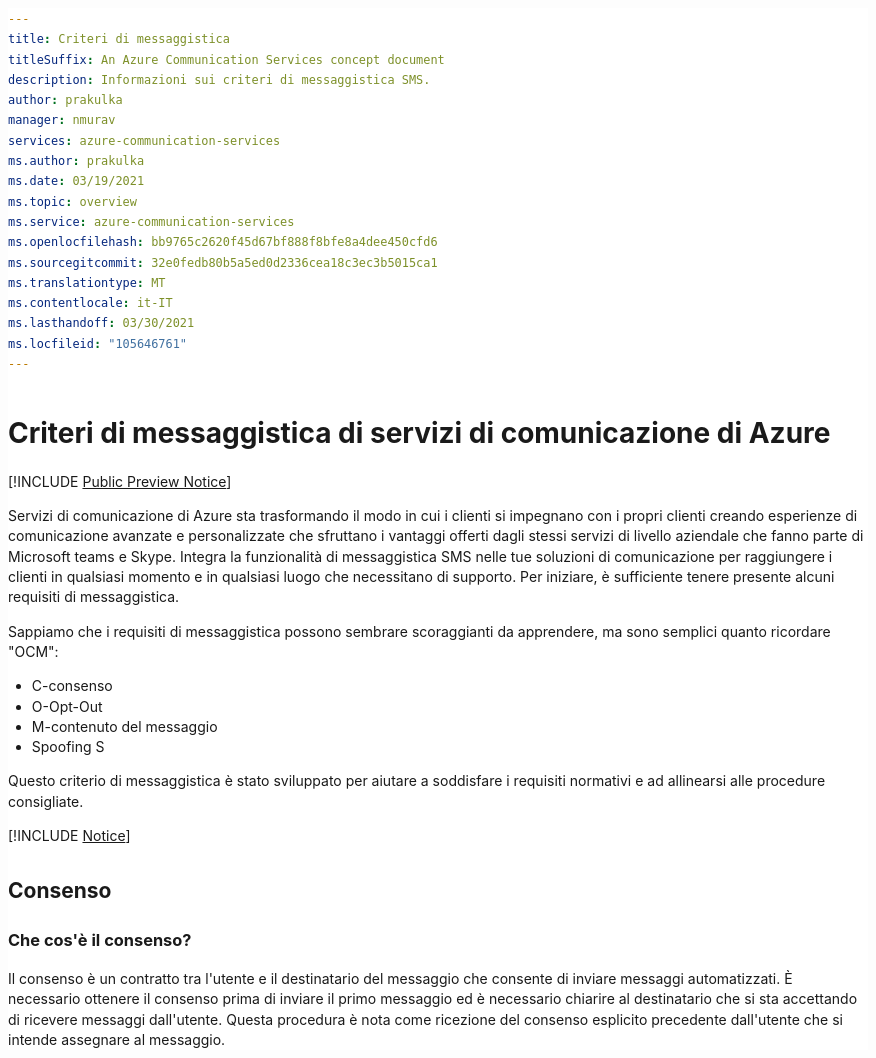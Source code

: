 ```yaml
---
title: Criteri di messaggistica
titleSuffix: An Azure Communication Services concept document
description: Informazioni sui criteri di messaggistica SMS.
author: prakulka
manager: nmurav
services: azure-communication-services
ms.author: prakulka
ms.date: 03/19/2021
ms.topic: overview
ms.service: azure-communication-services
ms.openlocfilehash: bb9765c2620f45d67bf888f8bfe8a4dee450cfd6
ms.sourcegitcommit: 32e0fedb80b5a5ed0d2336cea18c3ec3b5015ca1
ms.translationtype: MT
ms.contentlocale: it-IT
ms.lasthandoff: 03/30/2021
ms.locfileid: "105646761"
---
```

# <a name="azure-communication-services-messaging-policy"></a>Criteri di messaggistica di servizi di comunicazione di Azure

[!INCLUDE [Public Preview Notice](../../includes/public-preview-include.md)]

Servizi di comunicazione di Azure sta trasformando il modo in cui i clienti si impegnano con i propri clienti creando esperienze di comunicazione avanzate e personalizzate che sfruttano i vantaggi offerti dagli stessi servizi di livello aziendale che fanno parte di Microsoft teams e Skype. Integra la funzionalità di messaggistica SMS nelle tue soluzioni di comunicazione per raggiungere i clienti in qualsiasi momento e in qualsiasi luogo che necessitano di supporto. Per iniziare, è sufficiente tenere presente alcuni requisiti di messaggistica.

Sappiamo che i requisiti di messaggistica possono sembrare scoraggianti da apprendere, ma sono semplici quanto ricordare "OCM":

- C-consenso
- O-Opt-Out
- M-contenuto del messaggio
- Spoofing S

Questo criterio di messaggistica è stato sviluppato per aiutare a soddisfare i requisiti normativi e ad allinearsi alle procedure consigliate. 

[!INCLUDE [Notice](../../includes/messaging-policy-include.md)]

## <a name="consent"></a>Consenso 

### <a name="what-is-consent"></a>Che cos'è il consenso?

Il consenso è un contratto tra l'utente e il destinatario del messaggio che consente di inviare messaggi automatizzati. È necessario ottenere il consenso prima di inviare il primo messaggio ed è necessario chiarire al destinatario che si sta accettando di ricevere messaggi dall'utente. Questa procedura è nota come ricezione del consenso esplicito precedente dall'utente che si intende assegnare al messaggio.
